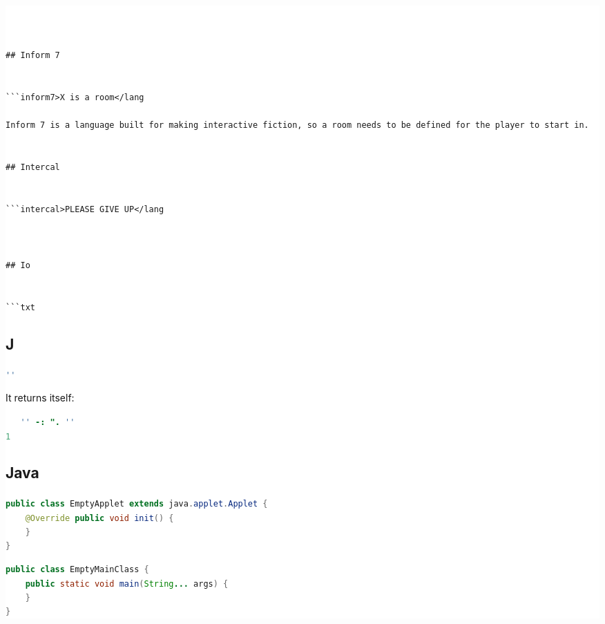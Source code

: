 
```idl>end</lang



## Inform 7


```inform7>X is a room</lang

Inform 7 is a language built for making interactive fiction, so a room needs to be defined for the player to start in.


## Intercal


```intercal>PLEASE GIVE UP</lang



## Io


```txt

```



## J


```j
''
```

It returns itself:

```j
   '' -: ". ''
1
```



## Java

```java
public class EmptyApplet extends java.applet.Applet {
    @Override public void init() {
    }
}
```



```java
public class EmptyMainClass {
    public static void main(String... args) {
    }
}
```
